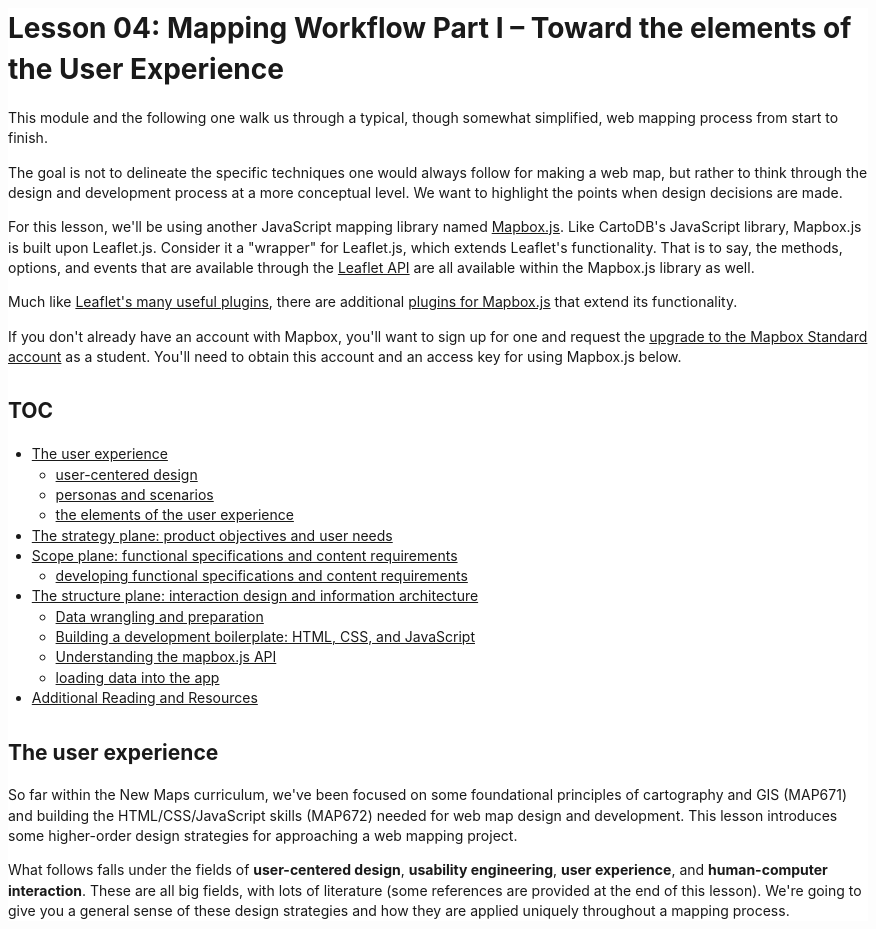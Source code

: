 # Lesson 04: Mapping Workflow Part I &ndash; Toward the elements of the User Experience

This module and the following one walk us through a typical, though somewhat simplified, web mapping process from start to finish. 

The goal is not to delineate the specific techniques one would always follow for making a web map, but rather to think through the design and development process at a more conceptual level. We want to highlight the points when design decisions are made. 

For this lesson, we'll be using another JavaScript mapping library named [Mapbox.js](https://www.mapbox.com/mapbox.js). Like CartoDB's JavaScript library, Mapbox.js is  built upon Leaflet.js. Consider it a "wrapper" for Leaflet.js, which extends Leaflet's functionality. That is to say, the methods, options, and events that are available through the [Leaflet API](http://leafletjs.com/reference.html) are all available within the Mapbox.js library as well.

Much like [Leaflet's many useful plugins](http://leafletjs.com/plugins.html), there are additional [plugins for Mapbox.js](https://www.mapbox.com/mapbox.js/plugins/) that extend its functionality. 

If you don't already have an account with Mapbox, you'll want to sign up for one and request the [upgrade to the Mapbox Standard account](https://www.mapbox.com/help/nonprofit-student-plan/) as a student. You'll need to obtain this account and an access key for using Mapbox.js below.

## TOC
- [The user experience](#the-user-experience)
    - [user-centered design](#user-centered-design)
    - [personas and scenarios](#personas-and-scenarios)
    - [the elements of the user experience](#the-elements-of-the-user-experience)
- [The strategy plane: product objectives and user needs](#the-strategy-plane-product-objectives-and-user-needs)
- [Scope plane: functional specifications and content requirements](#scope-plane-functional-specifications-and-content-requirements)
    - [developing functional specifications and content requirements](#developing-functional-specifications-and-content-requirements)
- [The structure plane: interaction design and information architecture](#the-structure-plane-interaction-design-and-information-architecture)
    - [Data wrangling and preparation](#data-wrangling-and-preparation)
    - [Building a development boilerplate: HTML, CSS, and JavaScript](#building-a-development-boilerplate-html-css-and-javascript)
    - [Understanding the mapbox.js API](#understanding-the-mapboxjs-api)
    - [loading data into the app](#loading-data-into-the-app)
- [Additional Reading and Resources](#additional-reading-and-resources)

## The user experience

So far within the New Maps curriculum, we've been focused on some foundational principles of cartography and GIS (MAP671) and building the HTML/CSS/JavaScript skills (MAP672) needed for web map design and development. This lesson introduces some higher-order design strategies for approaching a web mapping project.

What follows falls under the fields of **user-centered design**, **usability engineering**, **user experience**, and **human-computer interaction**. These are all big fields, with lots of literature (some references are provided at the end of this lesson). We're going to give you a general sense of these design strategies and how they are applied uniquely throughout a mapping process. 
